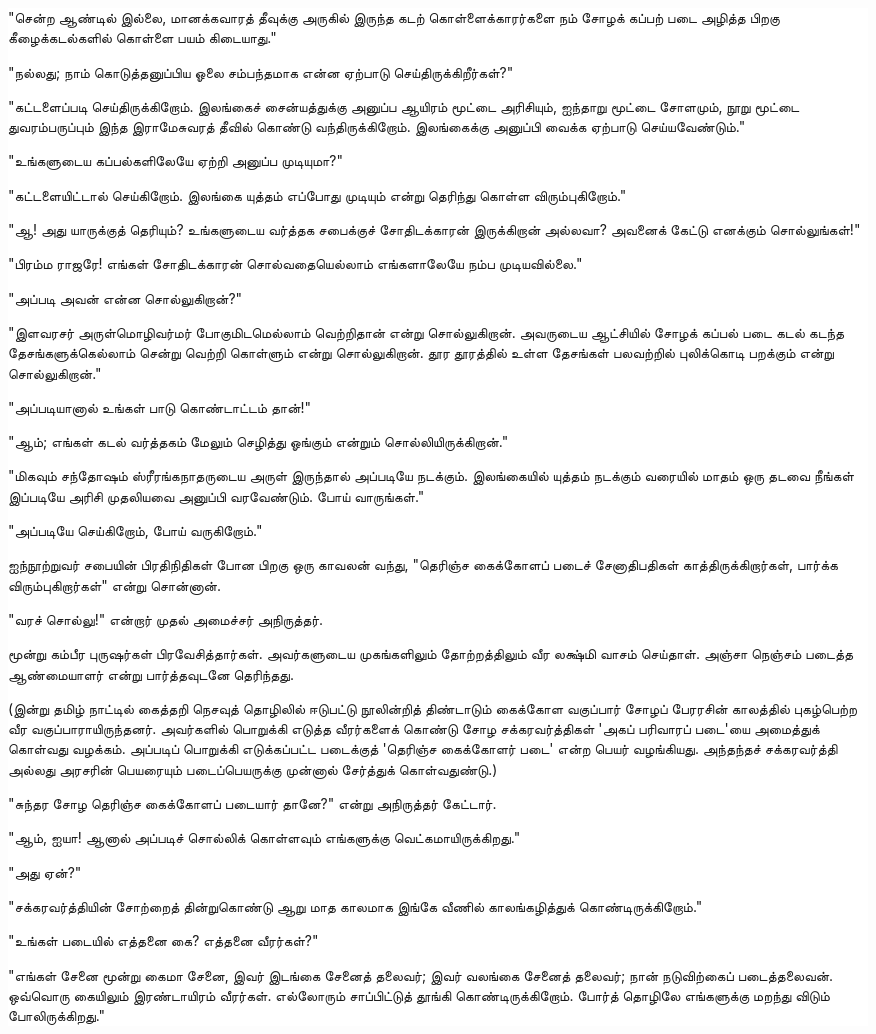 "சென்ற ஆண்டில் இல்லை, மானக்கவாரத் தீவுக்கு அருகில் இருந்த கடற் கொள்ளைக்காரர்களை நம் சோழக் கப்பற் படை அழித்த பிறகு கீழைக்கடல்களில் கொள்ளை பயம் கிடையாது."

"நல்லது; நாம் கொடுத்தனுப்பிய ஓலை சம்பந்தமாக என்ன ஏற்பாடு செய்திருக்கிறீர்கள்?"

"கட்டளைப்படி செய்திருக்கிறோம். இலங்கைச் சைன்யத்துக்கு அனுப்ப ஆயிரம் மூட்டை அரிசியும், ஐந்தாறு மூட்டை சோளமும், நூறு மூட்டை துவரம்பருப்பும் இந்த இராமேசுவரத் தீவில் கொண்டு வந்திருக்கிறோம். இலங்கைக்கு அனுப்பி வைக்க ஏற்பாடு செய்யவேண்டும்."

"உங்களுடைய கப்பல்களிலேயே ஏற்றி அனுப்ப முடியுமா?"

"கட்டளையிட்டால் செய்கிறோம். இலங்கை யுத்தம் எப்போது முடியும் என்று தெரிந்து கொள்ள விரும்புகிறோம்."

"ஆ! அது யாருக்குத் தெரியும்? உங்களுடைய வர்த்தக சபைக்குச் சோதிடக்காரன் இருக்கிறான் அல்லவா? அவனைக் கேட்டு எனக்கும் சொல்லுங்கள்!"

"பிரம்ம ராஜரே! எங்கள் சோதிடக்காரன் சொல்வதையெல்லாம் எங்களாலேயே நம்ப முடியவில்லை."

"அப்படி அவன் என்ன சொல்லுகிறான்?"

"இளவரசர் அருள்மொழிவர்மர் போகுமிடமெல்லாம் வெற்றிதான் என்று சொல்லுகிறான். அவருடைய ஆட்சியில் சோழக் கப்பல் படை கடல் கடந்த தேசங்களுக்கெல்லாம் சென்று வெற்றி கொள்ளும் என்று சொல்லுகிறான். தூர தூரத்தில் உள்ள தேசங்கள் பலவற்றில் புலிக்கொடி பறக்கும் என்று சொல்லுகிறான்."

"அப்படியானால் உங்கள் பாடு கொண்டாட்டம் தான்!"

"ஆம்; எங்கள் கடல் வர்த்தகம் மேலும் செழித்து ஓங்கும் என்றும் சொல்லியிருக்கிறான்."

"மிகவும் சந்தோஷம் ஸ்ரீரங்கநாதருடைய அருள் இருந்தால் அப்படியே நடக்கும். இலங்கையில் யுத்தம் நடக்கும் வரையில் மாதம் ஒரு தடவை நீங்கள் இப்படியே அரிசி முதலியவை அனுப்பி வரவேண்டும். போய் வாருங்கள்."

"அப்படியே செய்கிறோம், போய் வருகிறோம்."

ஐந்நூற்றுவர் சபையின் பிரதிநிதிகள் போன பிறகு ஒரு காவலன் வந்து, "தெரிஞ்ச கைக்கோளப் படைச் சேனாதிபதிகள் காத்திருக்கிறார்கள், பார்க்க விரும்புகிறார்கள்" என்று சொன்னான்.

"வரச் சொல்லு!" என்றார் முதல் அமைச்சர் அநிருத்தர்.

மூன்று கம்பீர புருஷர்கள் பிரவேசித்தார்கள். அவர்களுடைய முகங்களிலும் தோற்றத்திலும் வீர லக்ஷ்மி வாசம் செய்தாள். அஞ்சா நெஞ்சம் படைத்த ஆண்மையாளர் என்று பார்த்தவுடனே தெரிந்தது.

(இன்று தமிழ் நாட்டில் கைத்தறி நெசவுத் தொழிலில் ஈடுபட்டு நூலின்றித் திண்டாடும் கைக்கோள வகுப்பார் சோழப் பேரரசின் காலத்தில் புகழ்பெற்ற வீர வகுப்பாராயிருந்தனர். அவர்களில் பொறுக்கி எடுத்த வீரர்களைக் கொண்டு சோழ சக்கரவர்த்திகள் 'அகப் பரிவாரப் படை'யை அமைத்துக் கொள்வது வழக்கம். அப்படிப் பொறுக்கி எடுக்கப்பட்ட படைக்குத் 'தெரிஞ்ச கைக்கோளர் படை' என்ற பெயர் வழங்கியது. அந்தந்தச் சக்கரவர்த்தி அல்லது அரசரின் பெயரையும் படைப்பெயருக்கு முன்னால் சேர்த்துக் கொள்வதுண்டு.)

"சுந்தர சோழ தெரிஞ்ச கைக்கோளப் படையார் தானே?" என்று அநிருத்தர் கேட்டார்.

"ஆம், ஐயா! ஆனால் அப்படிச் சொல்லிக் கொள்ளவும் எங்களுக்கு வெட்கமாயிருக்கிறது."

"அது ஏன்?"

"சக்கரவர்த்தியின் சோற்றைத் தின்றுகொண்டு ஆறு மாத காலமாக இங்கே வீணில் காலங்கழித்துக் கொண்டிருக்கிறோம்."

"உங்கள் படையில் எத்தனை கை? எத்தனை வீரர்கள்?"

"எங்கள் சேனை மூன்று கைமா சேனை, இவர் இடங்கை சேனைத் தலைவர்; இவர் வலங்கை சேனைத் தலைவர்; நான் நடுவிற்கைப் படைத்தலைவன். ஒவ்வொரு கையிலும் இரண்டாயிரம் வீரர்கள். எல்லோரும் சாப்பிட்டுத் தூங்கி கொண்டிருக்கிறோம். போர்த் தொழிலே எங்களுக்கு மறந்து விடும் போலிருக்கிறது."
